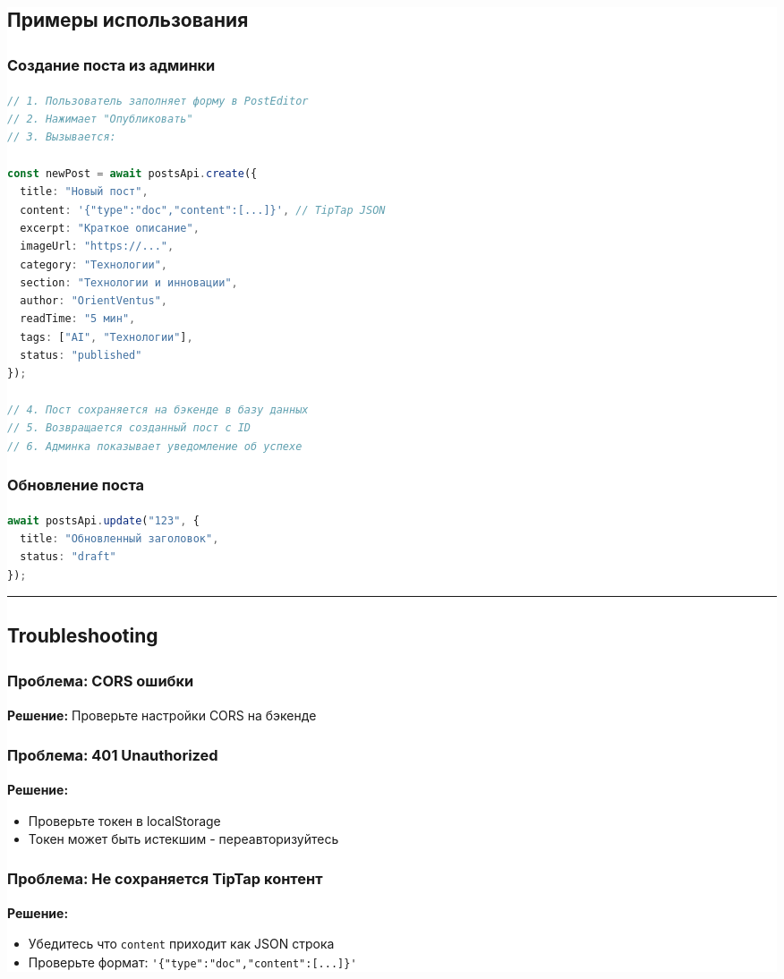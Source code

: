 
## Примеры использования

### Создание поста из админки

```typescript
// 1. Пользователь заполняет форму в PostEditor
// 2. Нажимает "Опубликовать"
// 3. Вызывается:

const newPost = await postsApi.create({
  title: "Новый пост",
  content: '{"type":"doc","content":[...]}', // TipTap JSON
  excerpt: "Краткое описание",
  imageUrl: "https://...",
  category: "Технологии",
  section: "Технологии и инновации",
  author: "OrientVentus",
  readTime: "5 мин",
  tags: ["AI", "Технологии"],
  status: "published"
});

// 4. Пост сохраняется на бэкенде в базу данных
// 5. Возвращается созданный пост с ID
// 6. Админка показывает уведомление об успехе
```

### Обновление поста

```typescript
await postsApi.update("123", {
  title: "Обновленный заголовок",
  status: "draft"
});
```

---

## Troubleshooting

### Проблема: CORS ошибки
**Решение:** Проверьте настройки CORS на бэкенде

### Проблема: 401 Unauthorized
**Решение:** 
- Проверьте токен в localStorage
- Токен может быть истекшим - переавторизуйтесь

### Проблема: Не сохраняется TipTap контент
**Решение:**
- Убедитесь что `content` приходит как JSON строка
- Проверьте формат: `'{"type":"doc","content":[...]}'`
